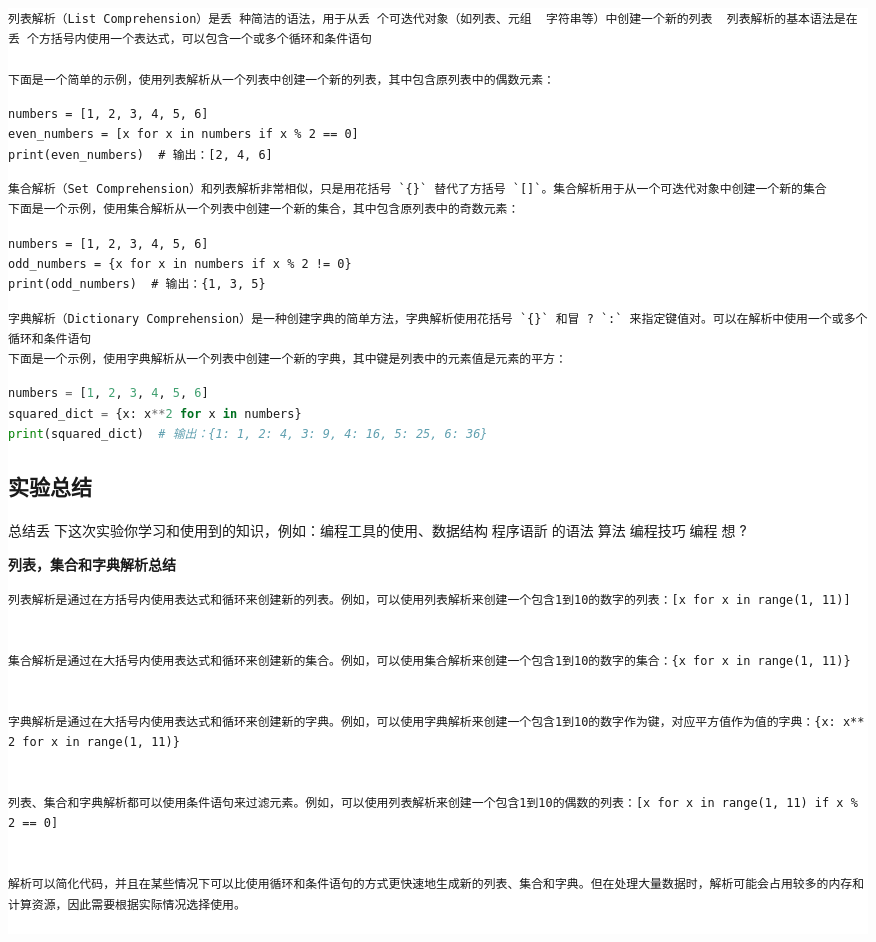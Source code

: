 ```
列表解析（List Comprehension）是丢 种简洁的语法，用于从丢 个可迭代对象（如列表、元组  字符串等）中创建一个新的列表  列表解析的基本语法是在丢 个方括号内使用一个表达式，可以包含一个或多个循环和条件语句  

下面是一个简单的示例，使用列表解析从一个列表中创建一个新的列表，其中包含原列表中的偶数元素：
```

```
numbers = [1, 2, 3, 4, 5, 6]
even_numbers = [x for x in numbers if x % 2 == 0]
print(even_numbers)  # 输出：[2, 4, 6]
```

```
集合解析（Set Comprehension）和列表解析非常相似，只是用花括号 `{}` 替代了方括号 `[]`。集合解析用于从一个可迭代对象中创建一个新的集合
下面是一个示例，使用集合解析从一个列表中创建一个新的集合，其中包含原列表中的奇数元素：
```

```
numbers = [1, 2, 3, 4, 5, 6]
odd_numbers = {x for x in numbers if x % 2 != 0}
print(odd_numbers)  # 输出：{1, 3, 5}
```

```
字典解析（Dictionary Comprehension）是一种创建字典的简单方法，字典解析使用花括号 `{}` 和冒 ? `:` 来指定键值对。可以在解析中使用一个或多个循环和条件语句
下面是一个示例，使用字典解析从一个列表中创建一个新的字典，其中键是列表中的元素值是元素的平方：
```

```python
numbers = [1, 2, 3, 4, 5, 6]
squared_dict = {x: x**2 for x in numbers}
print(squared_dict)  # 输出：{1: 1, 2: 4, 3: 9, 4: 16, 5: 25, 6: 36}
```




## 实验总结

总结丢 下这次实验你学习和使用到的知识，例如：编程工具的使用、数据结构  程序语訢 的语法  算法  编程技巧  编程  想 ?

**列表，集合和字典解析总结**
```
列表解析是通过在方括号内使用表达式和循环来创建新的列表。例如，可以使用列表解析来创建一个包含1到10的数字的列表：[x for x in range(1, 11)]


集合解析是通过在大括号内使用表达式和循环来创建新的集合。例如，可以使用集合解析来创建一个包含1到10的数字的集合：{x for x in range(1, 11)}


字典解析是通过在大括号内使用表达式和循环来创建新的字典。例如，可以使用字典解析来创建一个包含1到10的数字作为键，对应平方值作为值的字典：{x: x**2 for x in range(1, 11)}


列表、集合和字典解析都可以使用条件语句来过滤元素。例如，可以使用列表解析来创建一个包含1到10的偶数的列表：[x for x in range(1, 11) if x % 2 == 0]


解析可以简化代码，并且在某些情况下可以比使用循环和条件语句的方式更快速地生成新的列表、集合和字典。但在处理大量数据时，解析可能会占用较多的内存和计算资源，因此需要根据实际情况选择使用。


```